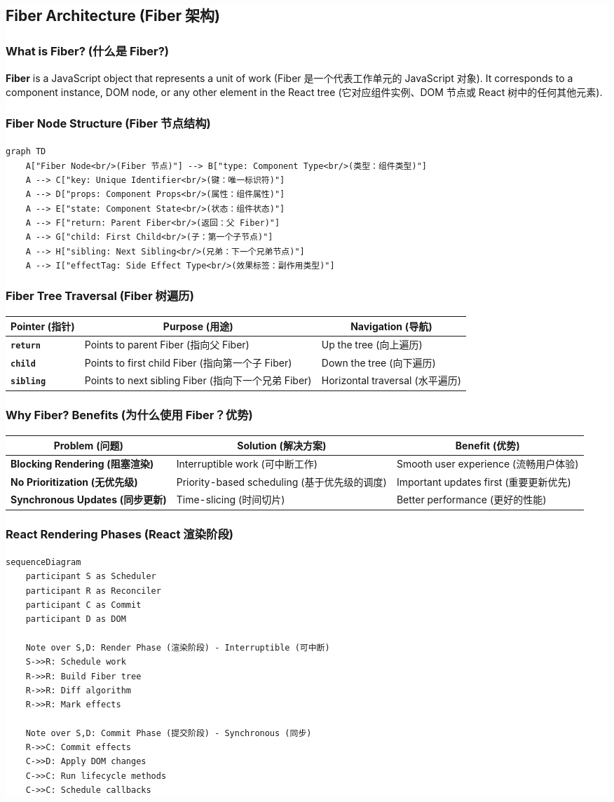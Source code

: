 ## Fiber Architecture (Fiber 架构)

### What is Fiber? (什么是 Fiber?)

**Fiber** is a JavaScript object that represents a unit of work (Fiber 是一个代表工作单元的 JavaScript 对象). It corresponds to a component instance, DOM node, or any other element in the React tree (它对应组件实例、DOM 节点或 React 树中的任何其他元素).

### Fiber Node Structure (Fiber 节点结构)

```mermaid
graph TD
    A["Fiber Node<br/>(Fiber 节点)"] --> B["type: Component Type<br/>(类型：组件类型)"]
    A --> C["key: Unique Identifier<br/>(键：唯一标识符)"]
    A --> D["props: Component Props<br/>(属性：组件属性)"]
    A --> E["state: Component State<br/>(状态：组件状态)"]
    A --> F["return: Parent Fiber<br/>(返回：父 Fiber)"]
    A --> G["child: First Child<br/>(子：第一个子节点)"]
    A --> H["sibling: Next Sibling<br/>(兄弟：下一个兄弟节点)"]
    A --> I["effectTag: Side Effect Type<br/>(效果标签：副作用类型)"]
```

### Fiber Tree Traversal (Fiber 树遍历)

| Pointer (指针) | Purpose (用途) | Navigation (导航) |
|---|---|---|
| **`return`** | Points to parent Fiber (指向父 Fiber) | Up the tree (向上遍历) |
| **`child`** | Points to first child Fiber (指向第一个子 Fiber) | Down the tree (向下遍历) |
| **`sibling`** | Points to next sibling Fiber (指向下一个兄弟 Fiber) | Horizontal traversal (水平遍历) |

### Why Fiber? Benefits (为什么使用 Fiber？优势)

| Problem (问题) | Solution (解决方案) | Benefit (优势) |
|---|---|---|
| **Blocking Rendering (阻塞渲染)** | Interruptible work (可中断工作) | Smooth user experience (流畅用户体验) |
| **No Prioritization (无优先级)** | Priority-based scheduling (基于优先级的调度) | Important updates first (重要更新优先) |
| **Synchronous Updates (同步更新)** | Time-slicing (时间切片) | Better performance (更好的性能) |

### React Rendering Phases (React 渲染阶段)

```mermaid
sequenceDiagram
    participant S as Scheduler
    participant R as Reconciler
    participant C as Commit
    participant D as DOM
    
    Note over S,D: Render Phase (渲染阶段) - Interruptible (可中断)
    S->>R: Schedule work
    R->>R: Build Fiber tree
    R->>R: Diff algorithm
    R->>R: Mark effects
    
    Note over S,D: Commit Phase (提交阶段) - Synchronous (同步)
    R->>C: Commit effects
    C->>D: Apply DOM changes
    C->>C: Run lifecycle methods
    C->>C: Schedule callbacks
```
